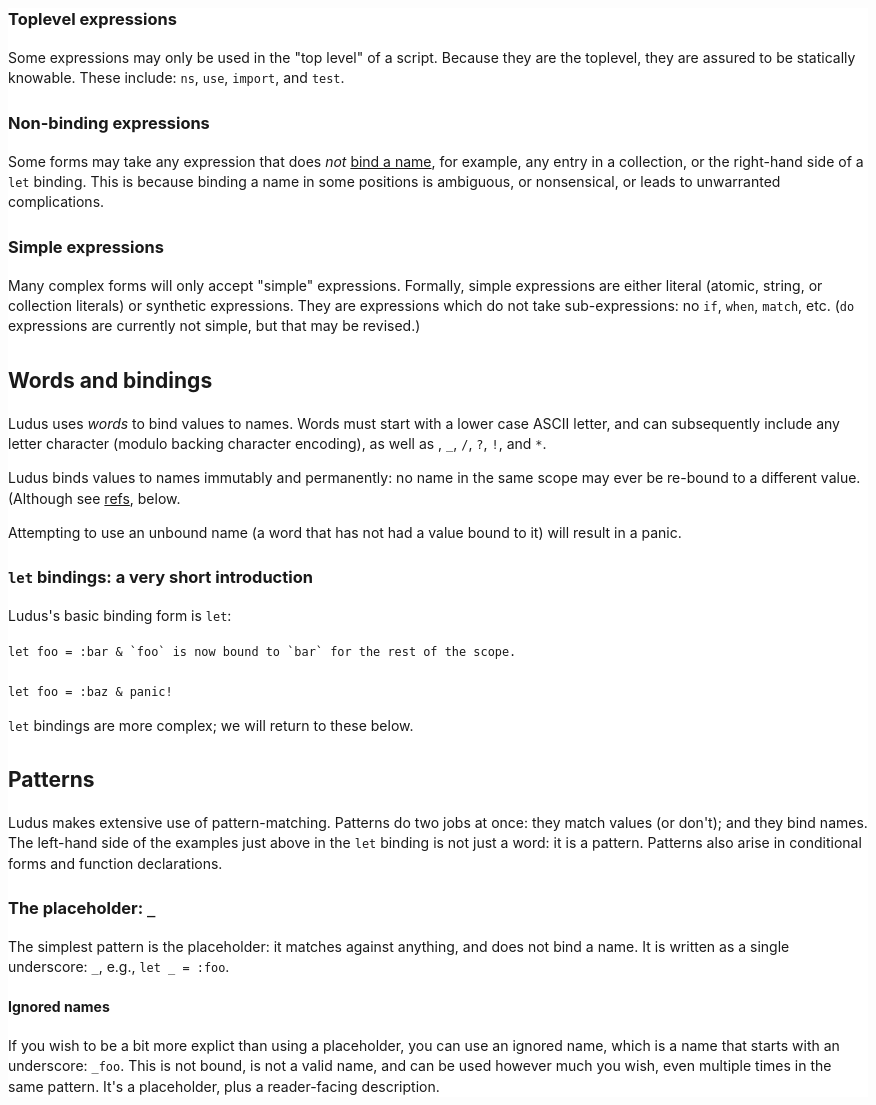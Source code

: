 ### Toplevel expressions
Some expressions may only be used in the "top level" of a script. Because they are the toplevel, they are assured to be statically knowable. These include: `ns`, `use`, `import`, and `test`.

### Non-binding expressions
Some forms may take any expression that does _not_ [bind a name](#Words-and-bindings), for example, any entry in a collection, or the right-hand side of a `let` binding. This is because binding a name in some positions is ambiguous, or nonsensical, or leads to unwarranted complications.

### Simple expressions
Many complex forms will only accept "simple" expressions. Formally, simple expressions are either literal (atomic, string, or collection literals) or synthetic expressions. They are expressions which do not take sub-expressions: no `if`, `when`, `match`, etc. (`do` expressions are currently not simple, but that may be revised.)

## Words and bindings
Ludus uses _words_ to bind values to names. Words must start with a lower case ASCII letter, and can subsequently include any letter character (modulo backing character encoding), as well as , `_`, `/`, `?`, `!`, and `*`.

Ludus binds values to names immutably and permanently: no name in the same scope may ever be re-bound to a different value. (Although see [refs](#references-and-state), below.

Attempting to use an unbound name (a word that has not had a value bound to it) will result in a panic.

### `let` bindings: a very short introduction
Ludus's basic binding form is `let`:

```
let foo = :bar & `foo` is now bound to `bar` for the rest of the scope.

let foo = :baz & panic!
```

`let` bindings are more complex; we will return to these below.

## Patterns
Ludus makes extensive use of pattern-matching. Patterns do two jobs at once: they match values (or don't); and they bind names. The left-hand side of the examples just above in the `let` binding is not just a word: it is a pattern. Patterns also arise in conditional forms and function declarations.

### The placeholder: `_`
The simplest pattern is the placeholder: it matches against anything, and does not bind a name. It is written as a single underscore: `_`, e.g., `let _ = :foo`.

#### Ignored names
If you wish to be a bit more explict than using a placeholder, you can use an ignored name, which is a name that starts with an underscore: `_foo`. This is not bound, is not a valid name, and can be used however much you wish, even multiple times in the same pattern. It's a placeholder, plus a reader-facing description.
